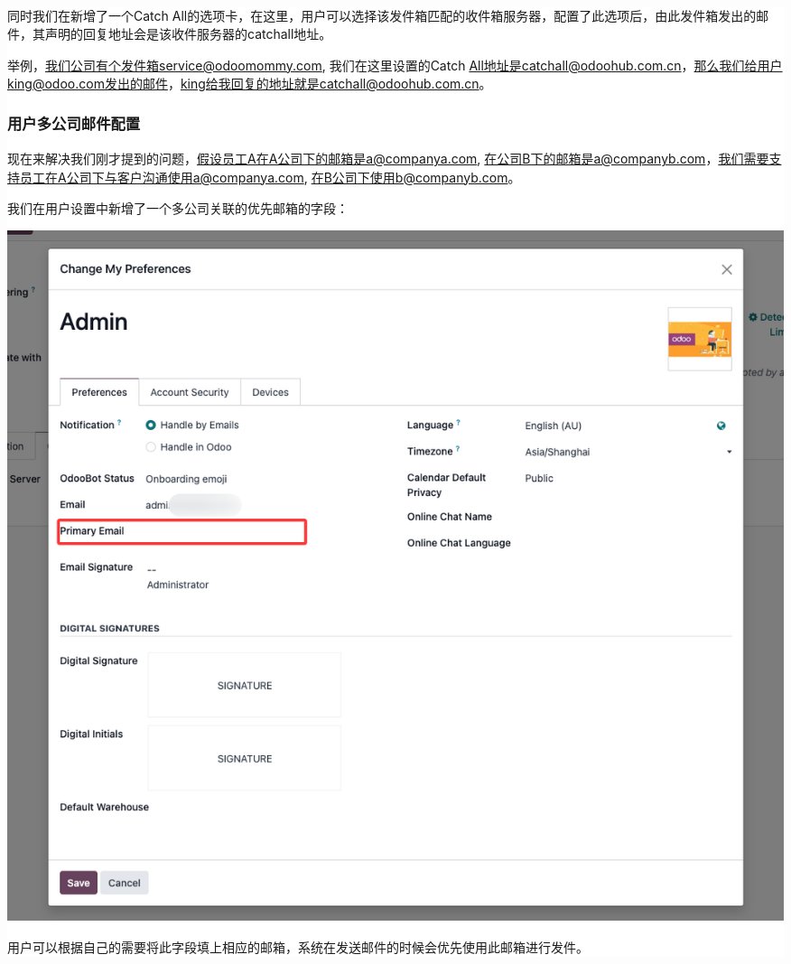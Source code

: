 同时我们在新增了一个Catch All的选项卡，在这里，用户可以选择该发件箱匹配的收件箱服务器，配置了此选项后，由此发件箱发出的邮件，其声明的回复地址会是该收件服务器的catchall地址。

举例，我们公司有个发件箱service@odoomommy.com, 我们在这里设置的Catch All地址是catchall@odoohub.com.cn，那么我们给用户king@odoo.com发出的邮件，king给我回复的地址就是catchall@odoohub.com.cn。

### 用户多公司邮件配置

现在来解决我们刚才提到的问题，假设员工A在A公司下的邮箱是a@companya.com, 在公司B下的邮箱是a@companyb.com，我们需要支持员工在A公司下与客户沟通使用a@companya.com, 在B公司下使用b@companyb.com。

我们在用户设置中新增了一个多公司关联的优先邮箱的字段：

![email18](./images/email18.png)

用户可以根据自己的需要将此字段填上相应的邮箱，系统在发送邮件的时候会优先使用此邮箱进行发件。
